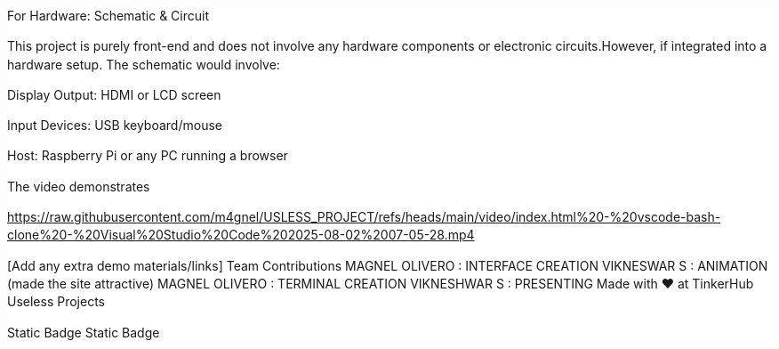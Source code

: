 
For Hardware:
Schematic & Circuit

This project is purely front-end and does not involve any hardware components or electronic circuits.However, if integrated into a hardware setup. 
The schematic would involve:

Display Output: HDMI or LCD screen

Input Devices: USB keyboard/mouse

Host: Raspberry Pi or any PC running a browser

The video demonstrates

https://raw.githubusercontent.com/m4gnel/USLESS_PROJECT/refs/heads/main/video/index.html%20-%20vscode-bash-clone%20-%20Visual%20Studio%20Code%202025-08-02%2007-05-28.mp4


[Add any extra demo materials/links]
Team Contributions
MAGNEL OLIVERO : INTERFACE CREATION
VIKNESWAR S    : ANIMATION (made the site attractive)
MAGNEL OLIVERO : TERMINAL CREATION 
VIKNESHWAR S   : PRESENTING
Made with ❤️ at TinkerHub Useless Projects

Static Badge Static Badge

